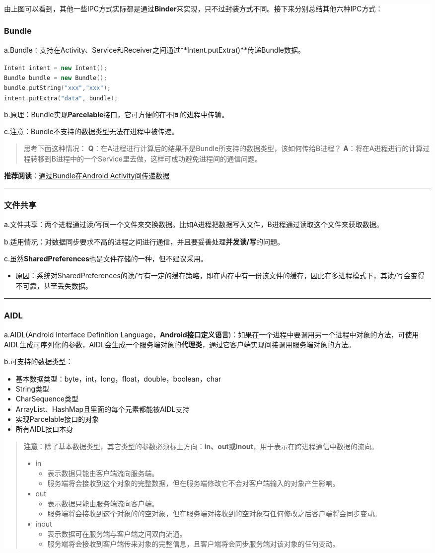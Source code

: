 由上图可以看到，其他一些IPC方式实际都是通过**Binder**来实现，只不过封装方式不同。接下来分别总结其他六种IPC方式：

### Bundle

a.Bundle：支持在Activity、Service和Receiver之间通过**Intent.putExtra()**传递Bundle数据。

```cpp
Intent intent = new Intent();
Bundle bundle = new Bundle();
bundle.putString("xxx","xxx");
intent.putExtra("data", bundle);
```

b.原理：Bundle实现**Parcelable**接口，它可方便的在不同的进程中传输。

c.注意：Bundle不支持的数据类型无法在进程中被传递。

> 思考下面这种情况：
>  **Q**：在A进程进行计算后的结果不是Bundle所支持的数据类型，该如何传给B进程？
>  **A**：将在A进程进行的计算过程转移到B进程中的一个Service里去做，这样可成功避免进程间的通信问题。

**推荐阅读**：[通过Bundle在Android Activity间传递数据](https://www.jianshu.com/p/a17313dd19da)

------

### 文件共享

a.文件共享：两个进程通过读/写同一个文件来交换数据。比如A进程把数据写入文件，B进程通过读取这个文件来获取数据。

b.适用情况：对数据同步要求不高的进程之间进行通信，并且要妥善处理**并发读/写**的问题。

c.虽然**SharedPreferences**也是文件存储的一种，但不建议采用。

- 原因：系统对SharedPreferences的读/写有一定的缓存策略，即在内存中有一份该文件的缓存，因此在多进程模式下，其读/写会变得不可靠，甚至丢失数据。

------

### AIDL

a.AIDL(Android Interface Definition Language，**Android接口定义语言**)：如果在一个进程中要调用另一个进程中对象的方法，可使用AIDL生成可序列化的参数，AIDL会生成一个服务端对象的**代理类**，通过它客户端实现间接调用服务端对象的方法。

b.可支持的数据类型：

- 基本数据类型：byte，int，long，float，double，boolean，char
- String类型
- CharSequence类型
- ArrayList、HashMap且里面的每个元素都能被AIDL支持
- 实现Parcelable接口的对象
- 所有AIDL接口本身

> **注意**：除了基本数据类型，其它类型的参数必须标上方向：**in、out或inout**，用于表示在跨进程通信中数据的流向。
>
> - in
>   - 表示数据只能由客户端流向服务端。
>   - 服务端将会接收到这个对象的完整数据，但在服务端修改它不会对客户端输入的对象产生影响。
> - out
>   - 表示数据只能由服务端流向客户端。
>   - 服务端将会接收到这个对象的的空对象，但在服务端对接收到的空对象有任何修改之后客户端将会同步变动。
> - inout
>   - 表示数据可在服务端与客户端之间双向流通。
>   - 服务端将会接收到客户端传来对象的完整信息，且客户端将会同步服务端对该对象的任何变动。
